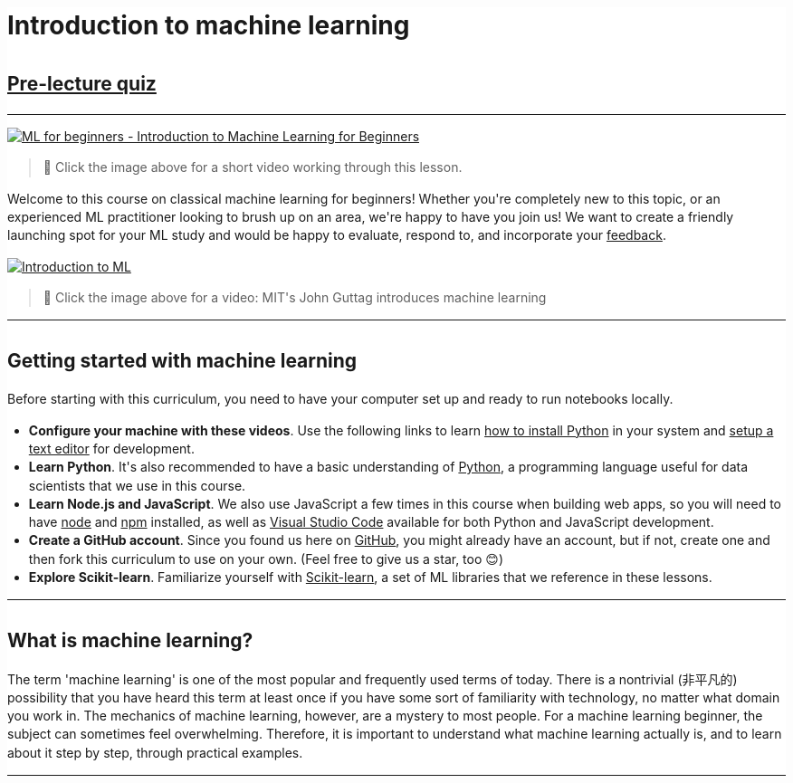 # Introduction to machine learning

## [Pre-lecture quiz](https://gray-sand-07a10f403.1.azurestaticapps.net/quiz/1/)

---

[![ML for beginners - Introduction to Machine Learning for Beginners](https://img.youtube.com/vi/6mSx_KJxcHI/0.jpg)](https://youtu.be/6mSx_KJxcHI 'ML for beginners - Introduction to Machine Learning for Beginners')

> 🎥 Click the image above for a short video working through this lesson.

Welcome to this course on classical machine learning for beginners! Whether you're completely new to this topic, or an experienced ML practitioner looking to brush up on an area, we're happy to have you join us! We want to create a friendly launching spot for your ML study and would be happy to evaluate, respond to, and incorporate your [feedback](https://github.com/microsoft/ML-For-Beginners/discussions).

[![Introduction to ML](https://img.youtube.com/vi/h0e2HAPTGF4/0.jpg)](https://youtu.be/h0e2HAPTGF4 'Introduction to ML')

> 🎥 Click the image above for a video: MIT's John Guttag introduces machine learning

---

## Getting started with machine learning

Before starting with this curriculum, you need to have your computer set up and ready to run notebooks locally.

- **Configure your machine with these videos**. Use the following links to learn [how to install Python](https://youtu.be/CXZYvNRIAKM) in your system and [setup a text editor](https://youtu.be/EU8eayHWoZg) for development.
- **Learn Python**. It's also recommended to have a basic understanding of [Python](https://docs.microsoft.com/learn/paths/python-language/?WT.mc_id=academic-77952-leestott), a programming language useful for data scientists that we use in this course.
- **Learn Node.js and JavaScript**. We also use JavaScript a few times in this course when building web apps, so you will need to have [node](https://nodejs.org) and [npm](https://www.npmjs.com/) installed, as well as [Visual Studio Code](https://code.visualstudio.com/) available for both Python and JavaScript development.
- **Create a GitHub account**. Since you found us here on [GitHub](https://github.com), you might already have an account, but if not, create one and then fork this curriculum to use on your own. (Feel free to give us a star, too 😊)
- **Explore Scikit-learn**. Familiarize yourself with [Scikit-learn](https://scikit-learn.org/stable/user_guide.html), a set of ML libraries that we reference in these lessons.

---

## What is machine learning?

The term 'machine learning' is one of the most popular and frequently used terms of today. There is a nontrivial (非平凡的) possibility that you have heard this term at least once if you have some sort of familiarity with technology, no matter what domain you work in. The mechanics of machine learning, however, are a mystery to most people. For a machine learning beginner, the subject can sometimes feel overwhelming. Therefore, it is important to understand what machine learning actually is, and to learn about it step by step, through practical examples.

---